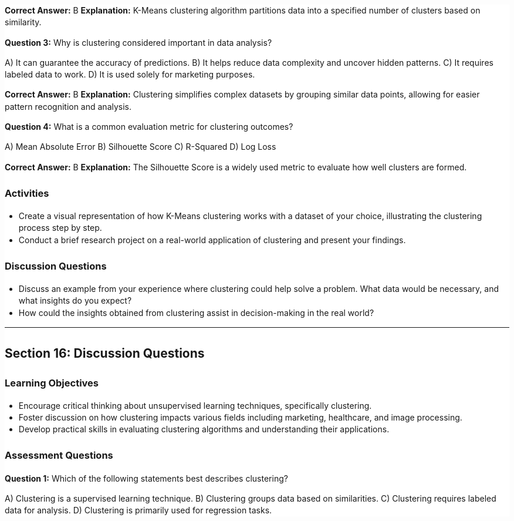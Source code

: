 **Correct Answer:** B
**Explanation:** K-Means clustering algorithm partitions data into a specified number of clusters based on similarity.

**Question 3:** Why is clustering considered important in data analysis?

  A) It can guarantee the accuracy of predictions.
  B) It helps reduce data complexity and uncover hidden patterns.
  C) It requires labeled data to work.
  D) It is used solely for marketing purposes.

**Correct Answer:** B
**Explanation:** Clustering simplifies complex datasets by grouping similar data points, allowing for easier pattern recognition and analysis.

**Question 4:** What is a common evaluation metric for clustering outcomes?

  A) Mean Absolute Error
  B) Silhouette Score
  C) R-Squared
  D) Log Loss

**Correct Answer:** B
**Explanation:** The Silhouette Score is a widely used metric to evaluate how well clusters are formed.

### Activities
- Create a visual representation of how K-Means clustering works with a dataset of your choice, illustrating the clustering process step by step.
- Conduct a brief research project on a real-world application of clustering and present your findings.

### Discussion Questions
- Discuss an example from your experience where clustering could help solve a problem. What data would be necessary, and what insights do you expect?
- How could the insights obtained from clustering assist in decision-making in the real world?

---

## Section 16: Discussion Questions

### Learning Objectives
- Encourage critical thinking about unsupervised learning techniques, specifically clustering.
- Foster discussion on how clustering impacts various fields including marketing, healthcare, and image processing.
- Develop practical skills in evaluating clustering algorithms and understanding their applications.

### Assessment Questions

**Question 1:** Which of the following statements best describes clustering?

  A) Clustering is a supervised learning technique.
  B) Clustering groups data based on similarities.
  C) Clustering requires labeled data for analysis.
  D) Clustering is primarily used for regression tasks.
